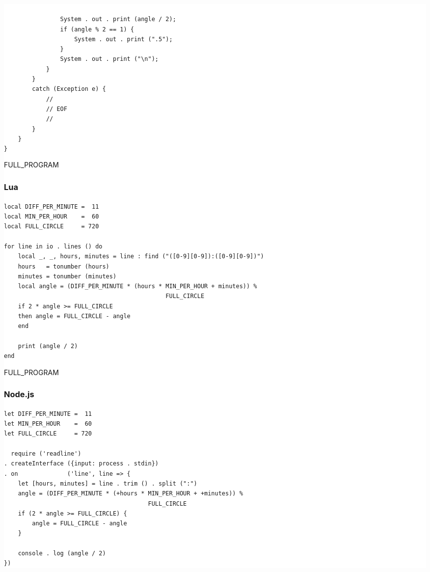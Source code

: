 ~~~~

                System . out . print (angle / 2);
                if (angle % 2 == 1) {
                    System . out . print (".5");
                }
                System . out . print ("\n");
            }
        }
        catch (Exception e) {
            //
            // EOF
            //
        }
    }
}
~~~~

FULL_PROGRAM

### Lua

~~~~
local DIFF_PER_MINUTE =  11
local MIN_PER_HOUR    =  60
local FULL_CIRCLE     = 720

for line in io . lines () do
    local _, _, hours, minutes = line : find ("([0-9][0-9]):([0-9][0-9])")
    hours   = tonumber (hours)
    minutes = tonumber (minutes)
    local angle = (DIFF_PER_MINUTE * (hours * MIN_PER_HOUR + minutes)) %
                                              FULL_CIRCLE
    if 2 * angle >= FULL_CIRCLE
    then angle = FULL_CIRCLE - angle
    end

    print (angle / 2)
end
~~~~

FULL_PROGRAM

### Node.js

~~~~
let DIFF_PER_MINUTE =  11
let MIN_PER_HOUR    =  60
let FULL_CIRCLE     = 720

  require ('readline')
. createInterface ({input: process . stdin})   
. on              ('line', line => {
    let [hours, minutes] = line . trim () . split (":")
    angle = (DIFF_PER_MINUTE * (+hours * MIN_PER_HOUR + +minutes)) %
                                         FULL_CIRCLE
    if (2 * angle >= FULL_CIRCLE) {
        angle = FULL_CIRCLE - angle
    }

    console . log (angle / 2)
})
~~~~
